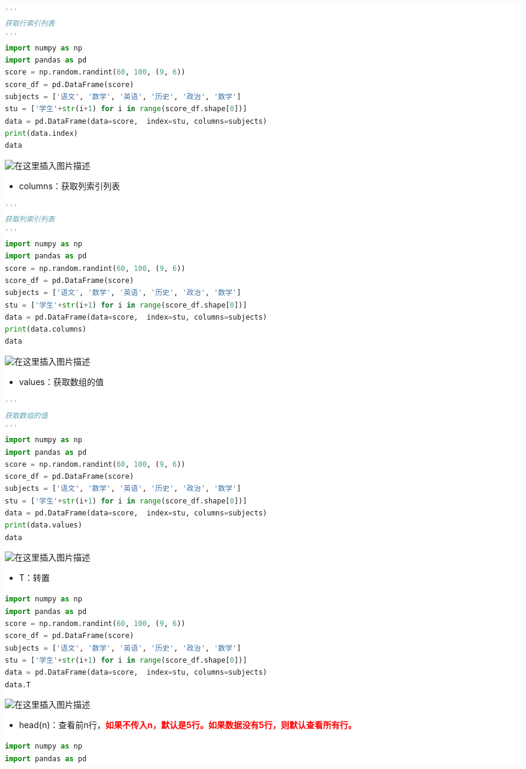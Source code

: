 ```py
'''
获取行索引列表
'''
import numpy as np
import pandas as pd
score = np.random.randint(60, 100, (9, 6))
score_df = pd.DataFrame(score)
subjects = ['语文', '数学', '英语', '历史', '政治', '数学']
stu = ['学生'+str(i+1) for i in range(score_df.shape[0])]
data = pd.DataFrame(data=score,  index=stu, columns=subjects)
print(data.index)
data
```
![在这里插入图片描述](https://img-blog.csdnimg.cn/20200226221304861.png?x-oss-process=image/watermark,type_ZmFuZ3poZW5naGVpdGk,shadow_10,text_aHR0cHM6Ly9ibG9nLmNzZG4ubmV0L1RoYW5sb24=,size_16,color_FFFFFF,t_70)
- columns：获取列索引列表
```py
'''
获取列索引列表
'''
import numpy as np
import pandas as pd
score = np.random.randint(60, 100, (9, 6))
score_df = pd.DataFrame(score)
subjects = ['语文', '数学', '英语', '历史', '政治', '数学']
stu = ['学生'+str(i+1) for i in range(score_df.shape[0])]
data = pd.DataFrame(data=score,  index=stu, columns=subjects)
print(data.columns)
data
```
![在这里插入图片描述](https://img-blog.csdnimg.cn/20200226221350659.png?x-oss-process=image/watermark,type_ZmFuZ3poZW5naGVpdGk,shadow_10,text_aHR0cHM6Ly9ibG9nLmNzZG4ubmV0L1RoYW5sb24=,size_16,color_FFFFFF,t_70)
- values：获取数组的值
```py
'''
获取数组的值
'''
import numpy as np
import pandas as pd
score = np.random.randint(60, 100, (9, 6))
score_df = pd.DataFrame(score)
subjects = ['语文', '数学', '英语', '历史', '政治', '数学']
stu = ['学生'+str(i+1) for i in range(score_df.shape[0])]
data = pd.DataFrame(data=score,  index=stu, columns=subjects)
print(data.values)
data
```
![在这里插入图片描述](https://img-blog.csdnimg.cn/20200226223102602.png?x-oss-process=image/watermark,type_ZmFuZ3poZW5naGVpdGk,shadow_10,text_aHR0cHM6Ly9ibG9nLmNzZG4ubmV0L1RoYW5sb24=,size_16,color_FFFFFF,t_70)
- T：转置
```py
import numpy as np
import pandas as pd
score = np.random.randint(60, 100, (9, 6))
score_df = pd.DataFrame(score)
subjects = ['语文', '数学', '英语', '历史', '政治', '数学']
stu = ['学生'+str(i+1) for i in range(score_df.shape[0])]
data = pd.DataFrame(data=score,  index=stu, columns=subjects)
data.T
```
![在这里插入图片描述](https://img-blog.csdnimg.cn/20200226225156343.png?x-oss-process=image/watermark,type_ZmFuZ3poZW5naGVpdGk,shadow_10,text_aHR0cHM6Ly9ibG9nLmNzZG4ubmV0L1RoYW5sb24=,size_16,color_FFFFFF,t_70)
- head(n)：查看前n行，<font color='red'>**如果不传入n，默认是5行。如果数据没有5行，则默认查看所有行。**</font>
```py
import numpy as np
import pandas as pd
```